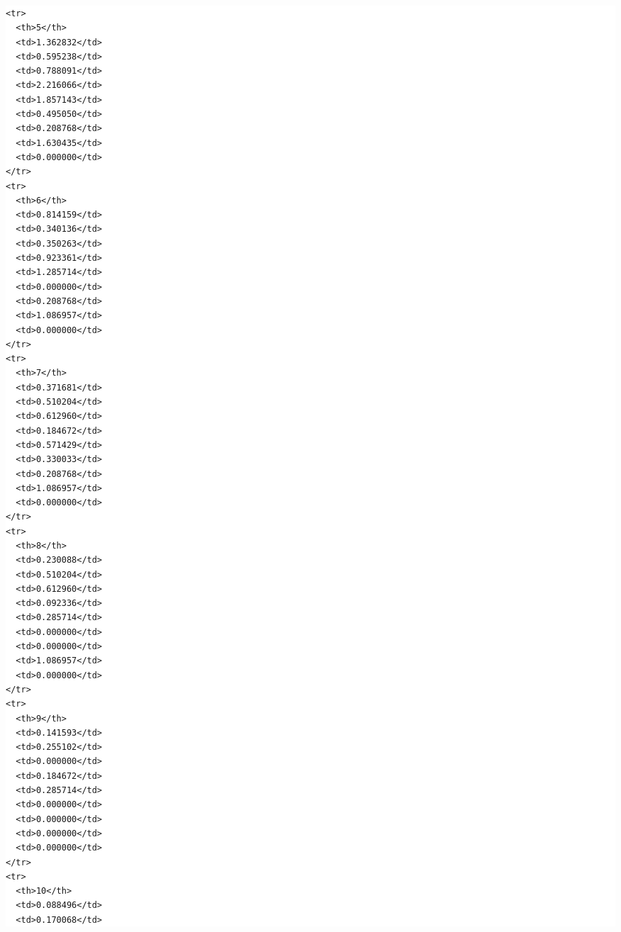     <tr>
      <th>5</th>
      <td>1.362832</td>
      <td>0.595238</td>
      <td>0.788091</td>
      <td>2.216066</td>
      <td>1.857143</td>
      <td>0.495050</td>
      <td>0.208768</td>
      <td>1.630435</td>
      <td>0.000000</td>
    </tr>
    <tr>
      <th>6</th>
      <td>0.814159</td>
      <td>0.340136</td>
      <td>0.350263</td>
      <td>0.923361</td>
      <td>1.285714</td>
      <td>0.000000</td>
      <td>0.208768</td>
      <td>1.086957</td>
      <td>0.000000</td>
    </tr>
    <tr>
      <th>7</th>
      <td>0.371681</td>
      <td>0.510204</td>
      <td>0.612960</td>
      <td>0.184672</td>
      <td>0.571429</td>
      <td>0.330033</td>
      <td>0.208768</td>
      <td>1.086957</td>
      <td>0.000000</td>
    </tr>
    <tr>
      <th>8</th>
      <td>0.230088</td>
      <td>0.510204</td>
      <td>0.612960</td>
      <td>0.092336</td>
      <td>0.285714</td>
      <td>0.000000</td>
      <td>0.000000</td>
      <td>1.086957</td>
      <td>0.000000</td>
    </tr>
    <tr>
      <th>9</th>
      <td>0.141593</td>
      <td>0.255102</td>
      <td>0.000000</td>
      <td>0.184672</td>
      <td>0.285714</td>
      <td>0.000000</td>
      <td>0.000000</td>
      <td>0.000000</td>
      <td>0.000000</td>
    </tr>
    <tr>
      <th>10</th>
      <td>0.088496</td>
      <td>0.170068</td>